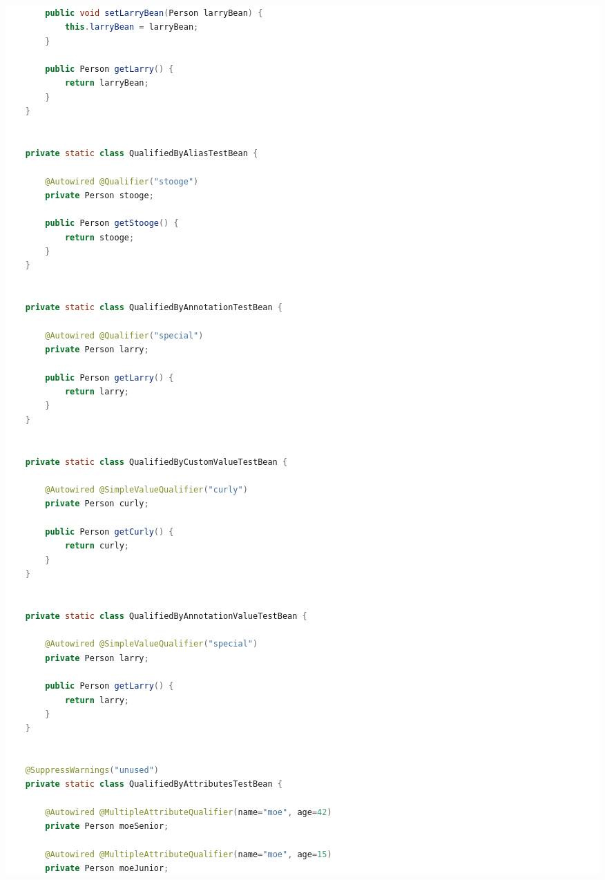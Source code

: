```java
		public void setLarryBean(Person larryBean) {
			this.larryBean = larryBean;
		}

		public Person getLarry() {
			return larryBean;
		}
	}


	private static class QualifiedByAliasTestBean {

		@Autowired @Qualifier("stooge")
		private Person stooge;

		public Person getStooge() {
			return stooge;
		}
	}


	private static class QualifiedByAnnotationTestBean {

		@Autowired @Qualifier("special")
		private Person larry;

		public Person getLarry() {
			return larry;
		}
	}


	private static class QualifiedByCustomValueTestBean {

		@Autowired @SimpleValueQualifier("curly")
		private Person curly;

		public Person getCurly() {
			return curly;
		}
	}


	private static class QualifiedByAnnotationValueTestBean {

		@Autowired @SimpleValueQualifier("special")
		private Person larry;

		public Person getLarry() {
			return larry;
		}
	}


	@SuppressWarnings("unused")
	private static class QualifiedByAttributesTestBean {

		@Autowired @MultipleAttributeQualifier(name="moe", age=42)
		private Person moeSenior;

		@Autowired @MultipleAttributeQualifier(name="moe", age=15)
		private Person moeJunior;

```